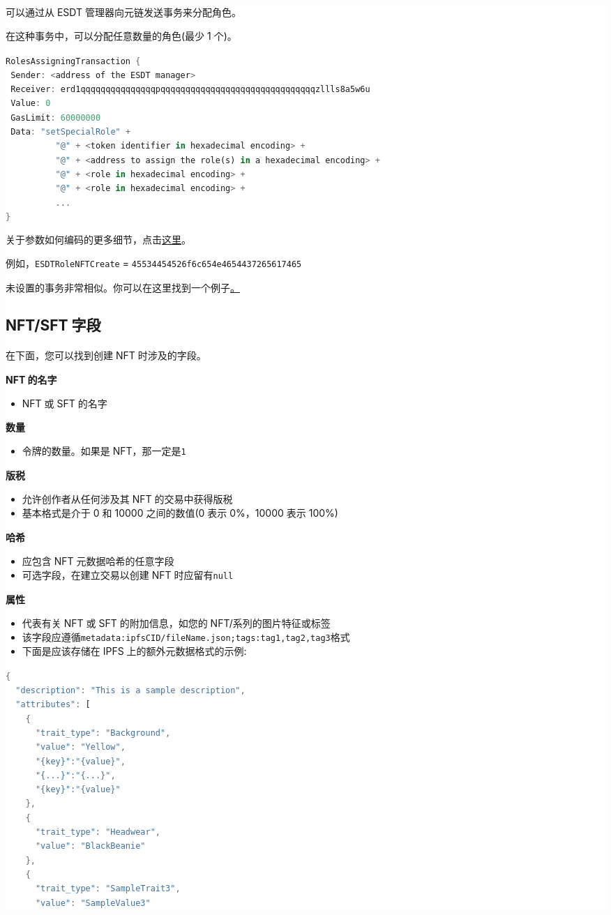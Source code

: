 可以通过从 ESDT 管理器向元链发送事务来分配角色。

在这种事务中，可以分配任意数量的角色(最少 1 个)。

```rust
RolesAssigningTransaction {
 Sender: <address of the ESDT manager>
 Receiver: erd1qqqqqqqqqqqqqqqpqqqqqqqqqqqqqqqqqqqqqqqqqqqqqqqzllls8a5w6u
 Value: 0
 GasLimit: 60000000
 Data: "setSpecialRole" +
          "@" + <token identifier in hexadecimal encoding> +
          "@" + <address to assign the role(s) in a hexadecimal encoding> +
          "@" + <role in hexadecimal encoding> +
          "@" + <role in hexadecimal encoding> +
          ...
} 
```

关于参数如何编码的更多细节，点击[这里](/developers/sc-calls-format)。

例如，`ESDTRoleNFTCreate` = `45534454526f6c654e4654437265617465`

未设置的事务非常相似。你可以在这里找到一个例子[。](/tokens/esdt-tokens#unset-special-role)

## **NFT/SFT 字段**

在下面，您可以找到创建 NFT 时涉及的字段。

**NFT 的名字**

*   NFT 或 SFT 的名字

**数量**

*   令牌的数量。如果是 NFT，那一定是`1`

**版税**

*   允许创作者从任何涉及其 NFT 的交易中获得版税
*   基本格式是介于 0 和 10000 之间的数值(0 表示 0%，10000 表示 100%)

**哈希**

*   应包含 NFT 元数据哈希的任意字段
*   可选字段，在建立交易以创建 NFT 时应留有`null`

**属性**

*   代表有关 NFT 或 SFT 的附加信息，如您的 NFT/系列的图片特征或标签
*   该字段应遵循`metadata:ipfsCID/fileName.json;tags:tag1,tag2,tag3`格式
*   下面是应该存储在 IPFS 上的额外元数据格式的示例:

```rust
{
  "description": "This is a sample description",
  "attributes": [
    {
      "trait_type": "Background",
      "value": "Yellow",
      "{key}":"{value}",
      "{...}":"{...}",
      "{key}":"{value}"
    },
    {
      "trait_type": "Headwear",
      "value": "BlackBeanie"
    },
    {
      "trait_type": "SampleTrait3",
      "value": "SampleValue3"
```